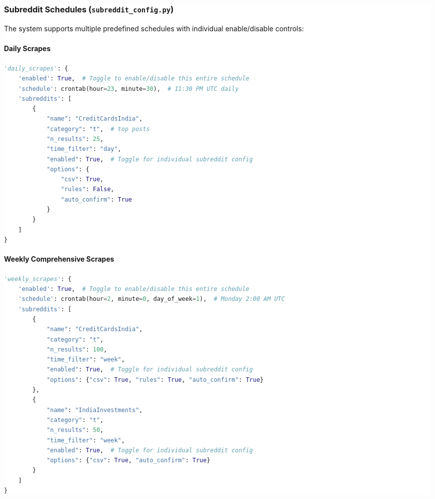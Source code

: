 ### Subreddit Schedules (`subreddit_config.py`)

The system supports multiple predefined schedules with individual enable/disable controls:

#### Daily Scrapes
```python
'daily_scrapes': {
    'enabled': True,  # Toggle to enable/disable this entire schedule
    'schedule': crontab(hour=23, minute=30),  # 11:30 PM UTC daily
    'subreddits': [
        {
            "name": "CreditCardsIndia",
            "category": "t",  # top posts
            "n_results": 25,
            "time_filter": "day",
            "enabled": True,  # Toggle for individual subreddit config
            "options": {
                "csv": True,
                "rules": False,
                "auto_confirm": True
            }
        }
    ]
}
```

#### Weekly Comprehensive Scrapes
```python
'weekly_scrapes': {
    'enabled': True,  # Toggle to enable/disable this entire schedule
    'schedule': crontab(hour=2, minute=0, day_of_week=1),  # Monday 2:00 AM UTC
    'subreddits': [
        {
            "name": "CreditCardsIndia",
            "category": "t",
            "n_results": 100,
            "time_filter": "week",
            "enabled": True,  # Toggle for individual subreddit config
            "options": {"csv": True, "rules": True, "auto_confirm": True}
        },
        {
            "name": "IndiaInvestments",
            "category": "t",
            "n_results": 50,
            "time_filter": "week",
            "enabled": True,  # Toggle for individual subreddit config
            "options": {"csv": True, "auto_confirm": True}
        }
    ]
}
```
